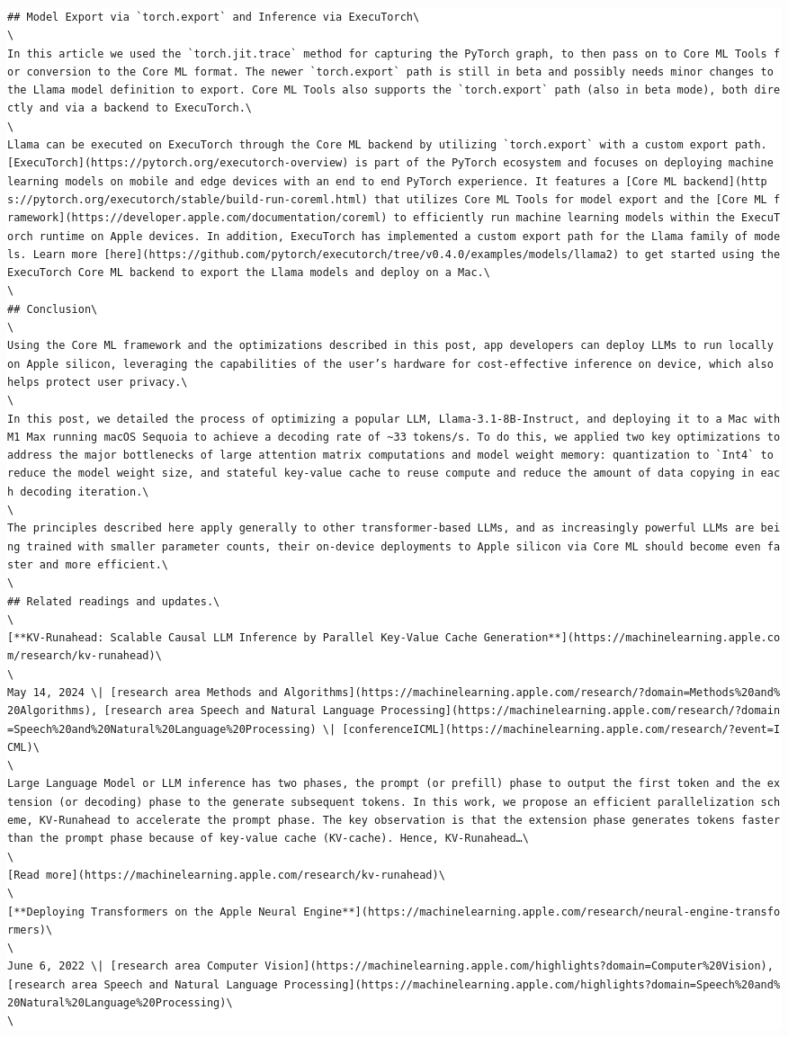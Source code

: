 ```hljs python
## Model Export via `torch.export` and Inference via ExecuTorch\
\
In this article we used the `torch.jit.trace` method for capturing the PyTorch graph, to then pass on to Core ML Tools for conversion to the Core ML format. The newer `torch.export` path is still in beta and possibly needs minor changes to the Llama model definition to export. Core ML Tools also supports the `torch.export` path (also in beta mode), both directly and via a backend to ExecuTorch.\
\
Llama can be executed on ExecuTorch through the Core ML backend by utilizing `torch.export` with a custom export path. [ExecuTorch](https://pytorch.org/executorch-overview) is part of the PyTorch ecosystem and focuses on deploying machine learning models on mobile and edge devices with an end to end PyTorch experience. It features a [Core ML backend](https://pytorch.org/executorch/stable/build-run-coreml.html) that utilizes Core ML Tools for model export and the [Core ML framework](https://developer.apple.com/documentation/coreml) to efficiently run machine learning models within the ExecuTorch runtime on Apple devices. In addition, ExecuTorch has implemented a custom export path for the Llama family of models. Learn more [here](https://github.com/pytorch/executorch/tree/v0.4.0/examples/models/llama2) to get started using the ExecuTorch Core ML backend to export the Llama models and deploy on a Mac.\
\
## Conclusion\
\
Using the Core ML framework and the optimizations described in this post, app developers can deploy LLMs to run locally on Apple silicon, leveraging the capabilities of the user’s hardware for cost-effective inference on device, which also helps protect user privacy.\
\
In this post, we detailed the process of optimizing a popular LLM, Llama-3.1-8B-Instruct, and deploying it to a Mac with M1 Max running macOS Sequoia to achieve a decoding rate of ~33 tokens/s. To do this, we applied two key optimizations to address the major bottlenecks of large attention matrix computations and model weight memory: quantization to `Int4` to reduce the model weight size, and stateful key-value cache to reuse compute and reduce the amount of data copying in each decoding iteration.\
\
The principles described here apply generally to other transformer-based LLMs, and as increasingly powerful LLMs are being trained with smaller parameter counts, their on-device deployments to Apple silicon via Core ML should become even faster and more efficient.\
\
## Related readings and updates.\
\
[**KV-Runahead: Scalable Causal LLM Inference by Parallel Key-Value Cache Generation**](https://machinelearning.apple.com/research/kv-runahead)\
\
May 14, 2024 \| [research area Methods and Algorithms](https://machinelearning.apple.com/research/?domain=Methods%20and%20Algorithms), [research area Speech and Natural Language Processing](https://machinelearning.apple.com/research/?domain=Speech%20and%20Natural%20Language%20Processing) \| [conferenceICML](https://machinelearning.apple.com/research/?event=ICML)\
\
Large Language Model or LLM inference has two phases, the prompt (or prefill) phase to output the first token and the extension (or decoding) phase to the generate subsequent tokens. In this work, we propose an efficient parallelization scheme, KV-Runahead to accelerate the prompt phase. The key observation is that the extension phase generates tokens faster than the prompt phase because of key-value cache (KV-cache). Hence, KV-Runahead…\
\
[Read more](https://machinelearning.apple.com/research/kv-runahead)\
\
[**Deploying Transformers on the Apple Neural Engine**](https://machinelearning.apple.com/research/neural-engine-transformers)\
\
June 6, 2022 \| [research area Computer Vision](https://machinelearning.apple.com/highlights?domain=Computer%20Vision), [research area Speech and Natural Language Processing](https://machinelearning.apple.com/highlights?domain=Speech%20and%20Natural%20Language%20Processing)\
\
```